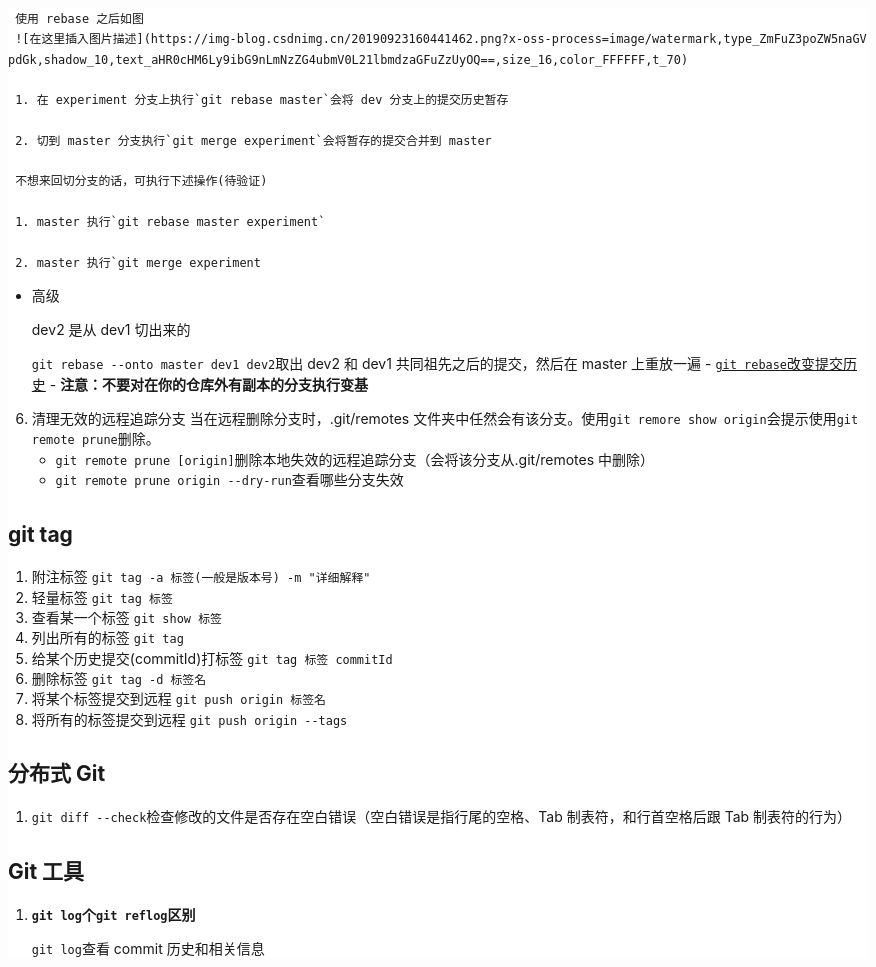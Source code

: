      使用 rebase 之后如图
     ![在这里插入图片描述](https://img-blog.csdnimg.cn/20190923160441462.png?x-oss-process=image/watermark,type_ZmFuZ3poZW5naGVpdGk,shadow_10,text_aHR0cHM6Ly9ibG9nLmNzZG4ubmV0L21lbmdzaGFuZzUyOQ==,size_16,color_FFFFFF,t_70)

     1. 在 experiment 分支上执行`git rebase master`会将 dev 分支上的提交历史暂存

     2. 切到 master 分支执行`git merge experiment`会将暂存的提交合并到 master

     不想来回切分支的话，可执行下述操作(待验证)

     1. master 执行`git rebase master experiment`

     2. master 执行`git merge experiment

   - 高级

     dev2 是从 dev1 切出来的

     `git rebase --onto master dev1 dev2`取出 dev2 和 dev1 共同祖先之后的提交，然后在 master 上重放一遍 - [`git rebase`改变提交历史](https://git-scm.com/book/zh/v2/Git-%E5%B7%A5%E5%85%B7-%E9%87%8D%E5%86%99%E5%8E%86%E5%8F%B2) - **注意：不要对在你的仓库外有副本的分支执行变基**

6. 清理无效的远程追踪分支
   当在远程删除分支时，.git/remotes 文件夹中任然会有该分支。使用`git remore show origin`会提示使用`git remote prune`删除。
   - `git remote prune [origin]`删除本地失效的远程追踪分支（会将该分支从.git/remotes 中删除）
   - `git remote prune origin --dry-run`查看哪些分支失效

## git tag

1. 附注标签
   `git tag -a 标签(一般是版本号) -m "详细解释"`
2. 轻量标签
   `git tag 标签`
3. 查看某一个标签
   `git show 标签`
4. 列出所有的标签
   `git tag`
5. 给某个历史提交(commitId)打标签
   `git tag 标签 commitId`
6. 删除标签
   `git tag -d 标签名`
7. 将某个标签提交到远程
   `git push origin 标签名`
8. 将所有的标签提交到远程
   `git push origin --tags`

## 分布式 Git

1. `git diff --check`检查修改的文件是否存在空白错误（空白错误是指行尾的空格、Tab 制表符，和行首空格后跟 Tab 制表符的行为）

## Git 工具

1. **`git log`个`git reflog`区别**

   `git log`查看 commit 历史和相关信息
